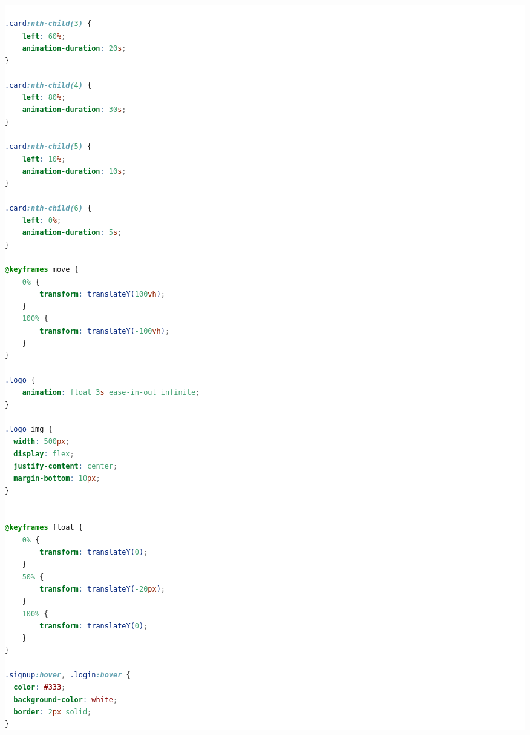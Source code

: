 ~~~css

.card:nth-child(3) {
    left: 60%;
    animation-duration: 20s;
}

.card:nth-child(4) {
    left: 80%;
    animation-duration: 30s;
}

.card:nth-child(5) {
    left: 10%;
    animation-duration: 10s;
}

.card:nth-child(6) {
    left: 0%;
    animation-duration: 5s;
}

@keyframes move {
    0% {
        transform: translateY(100vh);
    }
    100% {
        transform: translateY(-100vh);
    }
}

.logo {
    animation: float 3s ease-in-out infinite;
}

.logo img {
  width: 500px;
  display: flex;
  justify-content: center;
  margin-bottom: 10px;
}


@keyframes float {
    0% {
        transform: translateY(0);
    }
    50% {
        transform: translateY(-20px);
    }
    100% {
        transform: translateY(0);
    }
}

.signup:hover, .login:hover {
  color: #333;
  background-color: white;
  border: 2px solid;
}
~~~
